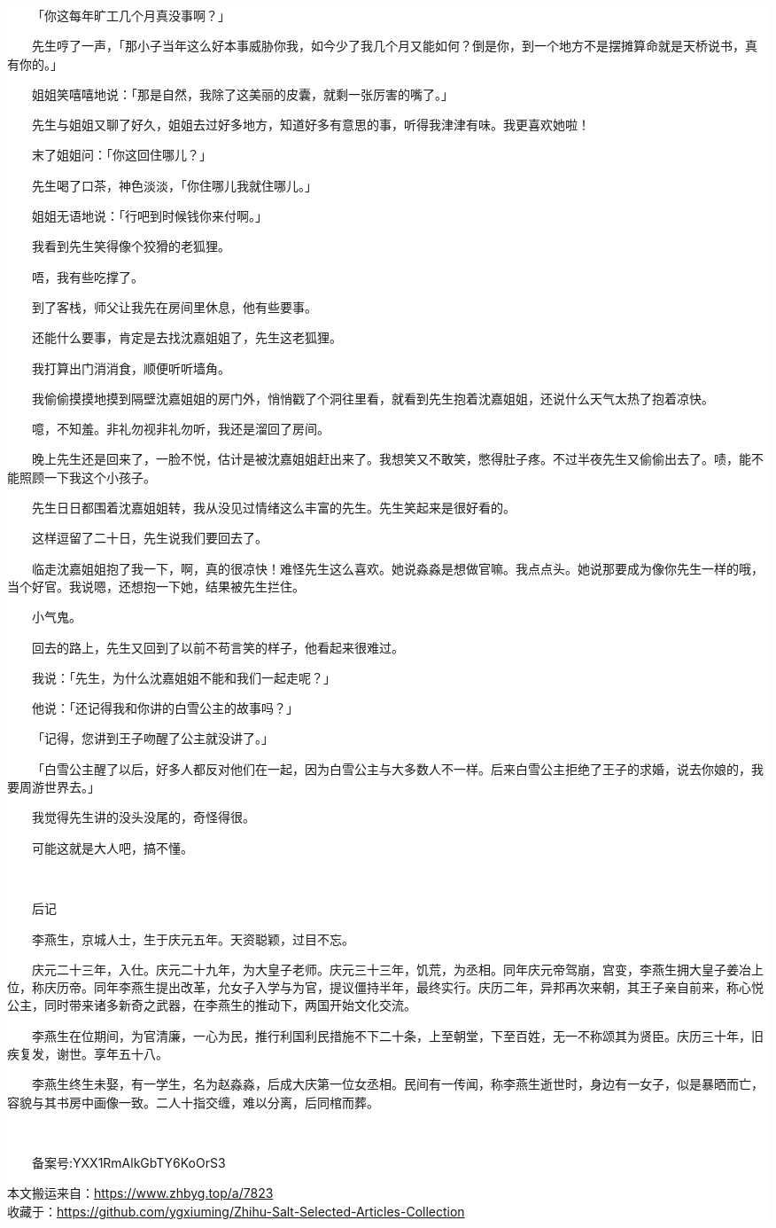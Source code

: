 &emsp;&emsp;「你这每年旷工几个月真没事啊？」  
  
&emsp;&emsp;先生哼了一声，「那小子当年这么好本事威胁你我，如今少了我几个月又能如何？倒是你，到一个地方不是摆摊算命就是天桥说书，真有你的。」  
  
&emsp;&emsp;姐姐笑嘻嘻地说：「那是自然，我除了这美丽的皮囊，就剩一张厉害的嘴了。」  
  
&emsp;&emsp;先生与姐姐又聊了好久，姐姐去过好多地方，知道好多有意思的事，听得我津津有味。我更喜欢她啦！  
  
&emsp;&emsp;末了姐姐问：「你这回住哪儿？」  
  
&emsp;&emsp;先生喝了口茶，神色淡淡，「你住哪儿我就住哪儿。」  
  
&emsp;&emsp;姐姐无语地说：「行吧到时候钱你来付啊。」  
  
&emsp;&emsp;我看到先生笑得像个狡猾的老狐狸。  
  
&emsp;&emsp;唔，我有些吃撑了。  
  
&emsp;&emsp;到了客栈，师父让我先在房间里休息，他有些要事。  
  
&emsp;&emsp;还能什么要事，肯定是去找沈嘉姐姐了，先生这老狐狸。  
  
&emsp;&emsp;我打算出门消消食，顺便听听墙角。  
  
&emsp;&emsp;我偷偷摸摸地摸到隔壁沈嘉姐姐的房门外，悄悄戳了个洞往里看，就看到先生抱着沈嘉姐姐，还说什么天气太热了抱着凉快。  
  
&emsp;&emsp;噫，不知羞。非礼勿视非礼勿听，我还是溜回了房间。  
  
&emsp;&emsp;晚上先生还是回来了，一脸不悦，估计是被沈嘉姐姐赶出来了。我想笑又不敢笑，憋得肚子疼。不过半夜先生又偷偷出去了。啧，能不能照顾一下我这个小孩子。  
  
&emsp;&emsp;先生日日都围着沈嘉姐姐转，我从没见过情绪这么丰富的先生。先生笑起来是很好看的。  
  
&emsp;&emsp;这样逗留了二十日，先生说我们要回去了。  
  
&emsp;&emsp;临走沈嘉姐姐抱了我一下，啊，真的很凉快！难怪先生这么喜欢。她说淼淼是想做官嘛。我点点头。她说那要成为像你先生一样的哦，当个好官。我说嗯，还想抱一下她，结果被先生拦住。  
  
&emsp;&emsp;小气鬼。  
  
&emsp;&emsp;回去的路上，先生又回到了以前不苟言笑的样子，他看起来很难过。  
  
&emsp;&emsp;我说：「先生，为什么沈嘉姐姐不能和我们一起走呢？」  
  
&emsp;&emsp;他说：「还记得我和你讲的白雪公主的故事吗？」  
  
&emsp;&emsp;「记得，您讲到王子吻醒了公主就没讲了。」  
  
&emsp;&emsp;「白雪公主醒了以后，好多人都反对他们在一起，因为白雪公主与大多数人不一样。后来白雪公主拒绝了王子的求婚，说去你娘的，我要周游世界去。」  
  
&emsp;&emsp;我觉得先生讲的没头没尾的，奇怪得很。  
  
&emsp;&emsp;可能这就是大人吧，搞不懂。  
  
&emsp;&emsp;   
  
&emsp;&emsp;后记  
  
&emsp;&emsp;李燕生，京城人士，生于庆元五年。天资聪颖，过目不忘。  
  
&emsp;&emsp;庆元二十三年，入仕。庆元二十九年，为大皇子老师。庆元三十三年，饥荒，为丞相。同年庆元帝驾崩，宫变，李燕生拥大皇子姜冶上位，称庆历帝。同年李燕生提出改革，允女子入学与为官，提议僵持半年，最终实行。庆历二年，异邦再次来朝，其王子亲自前来，称心悦公主，同时带来诸多新奇之武器，在李燕生的推动下，两国开始文化交流。  
  
&emsp;&emsp;李燕生在位期间，为官清廉，一心为民，推行利国利民措施不下二十条，上至朝堂，下至百姓，无一不称颂其为贤臣。庆历三十年，旧疾复发，谢世。享年五十八。  
  
&emsp;&emsp;李燕生终生未娶，有一学生，名为赵淼淼，后成大庆第一位女丞相。民间有一传闻，称李燕生逝世时，身边有一女子，似是暴晒而亡，容貌与其书房中画像一致。二人十指交缠，难以分离，后同棺而葬。  
  
&emsp;&emsp;   
  
&emsp;&emsp;备案号:YXX1RmAlkGbTY6KoOrS3  
  
本文搬运来自：https://www.zhbyg.top/a/7823  
 收藏于：https://github.com/ygxiuming/Zhihu-Salt-Selected-Articles-Collection